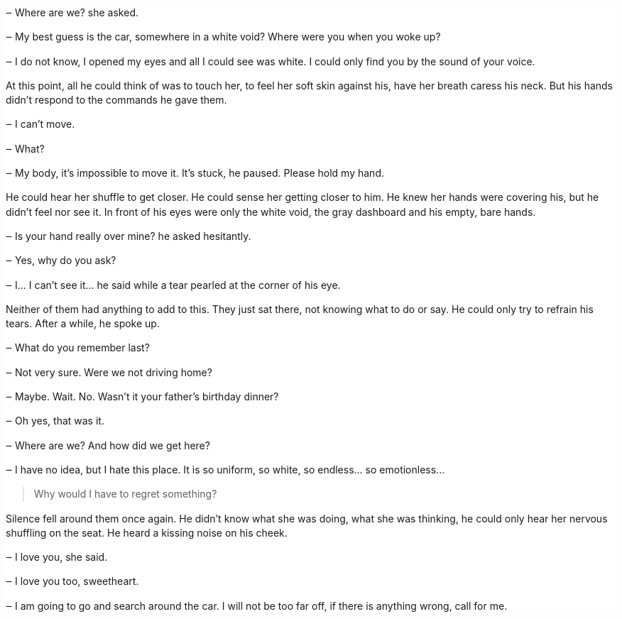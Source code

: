 
‒ Where are we? she asked.

‒ My best guess is the car, somewhere in a white void? Where were you when
you woke up?

‒ I do not know, I opened my eyes and all I could see was white. I could only
find you by the sound of your voice.

At this point, all he could think of was to touch her, to feel her soft skin
against his, have her breath caress his neck. But his hands didn’t respond to
the commands he gave them.

‒ I can’t move.

‒ What?

‒ My body, it’s impossible to move it. It’s stuck, he paused. Please hold my
hand.

He could hear her shuffle to get closer. He could sense her getting closer to
him. He knew her hands were covering his, but he didn’t feel nor see it. In
front of his eyes were only the white void, the gray dashboard and his empty,
bare hands.

‒ Is your hand really over mine? he asked hesitantly.

‒ Yes, why do you ask?

‒ I... I can’t see it... he said while a tear pearled at the corner of his
eye.

Neither of them had anything to add to this. They just sat there, not knowing
what to do or say. He could only try to refrain his tears. After a while, he
spoke up.

‒ What do you remember last?

‒ Not very sure. Were we not driving home?

‒ Maybe. Wait. No. Wasn’t it your father’s birthday dinner?

‒ Oh yes, that was it.

‒ Where are we? And how did we get here?

‒ I have no idea, but I hate this place. It is so uniform, so white, so
endless... so emotionless...

> Why would I have to regret something?

Silence fell around them once again. He didn’t know what she was doing, what
she was thinking, he could only hear her nervous shuffling on the seat. He heard
a kissing noise on his cheek.

‒ I love you, she said.

‒ I love you too, sweetheart.

‒ I am going to go and search around the car. I will not be too far off, if
there is anything wrong, call for me.
